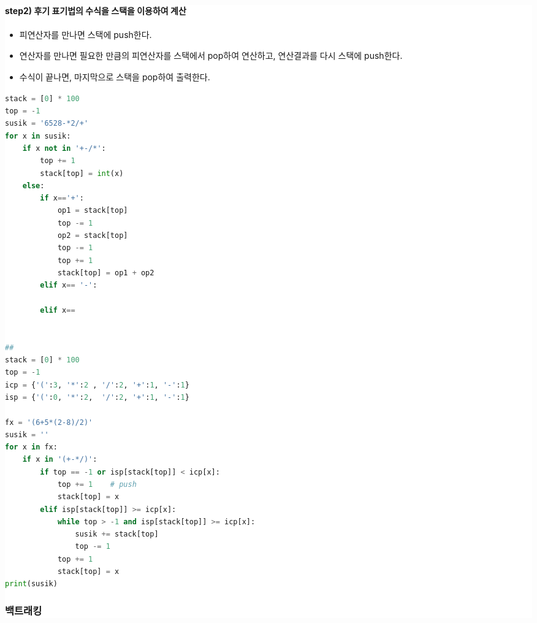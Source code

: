 
#### step2) 후기 표기법의 수식을 스택을 이용하여 계산

- 피연산자를 만나면 스택에 push한다.

* 연산자를 만나면 필요한 만큼의 피연산자를 스택에서 pop하여 연산하고, 연산결과를 다시 스택에 push한다.

- 수식이 끝나면, 마지막으로 스택을 pop하여 출력한다.

```py
stack = [0] * 100
top = -1
susik = '6528-*2/+'
for x in susik:
    if x not in '+-/*':
        top += 1
        stack[top] = int(x)
    else:
        if x=='+':
            op1 = stack[top]
            top -= 1
            op2 = stack[top]
            top -= 1
            top += 1
            stack[top] = op1 + op2
        elif x== '-':

        elif x==


##
stack = [0] * 100
top = -1
icp = {'(':3, '*':2 , '/':2, '+':1, '-':1}
isp = {'(':0, '*':2,  '/':2, '+':1, '-':1}

fx = '(6+5*(2-8)/2)'
susik = ''
for x in fx:
    if x in '(+-*/)':
        if top == -1 or isp[stack[top]] < icp[x]:
            top += 1    # push
            stack[top] = x
        elif isp[stack[top]] >= icp[x]:
            while top > -1 and isp[stack[top]] >= icp[x]:
                susik += stack[top]
                top -= 1
            top += 1
            stack[top] = x
print(susik)
```

### 백트래킹
